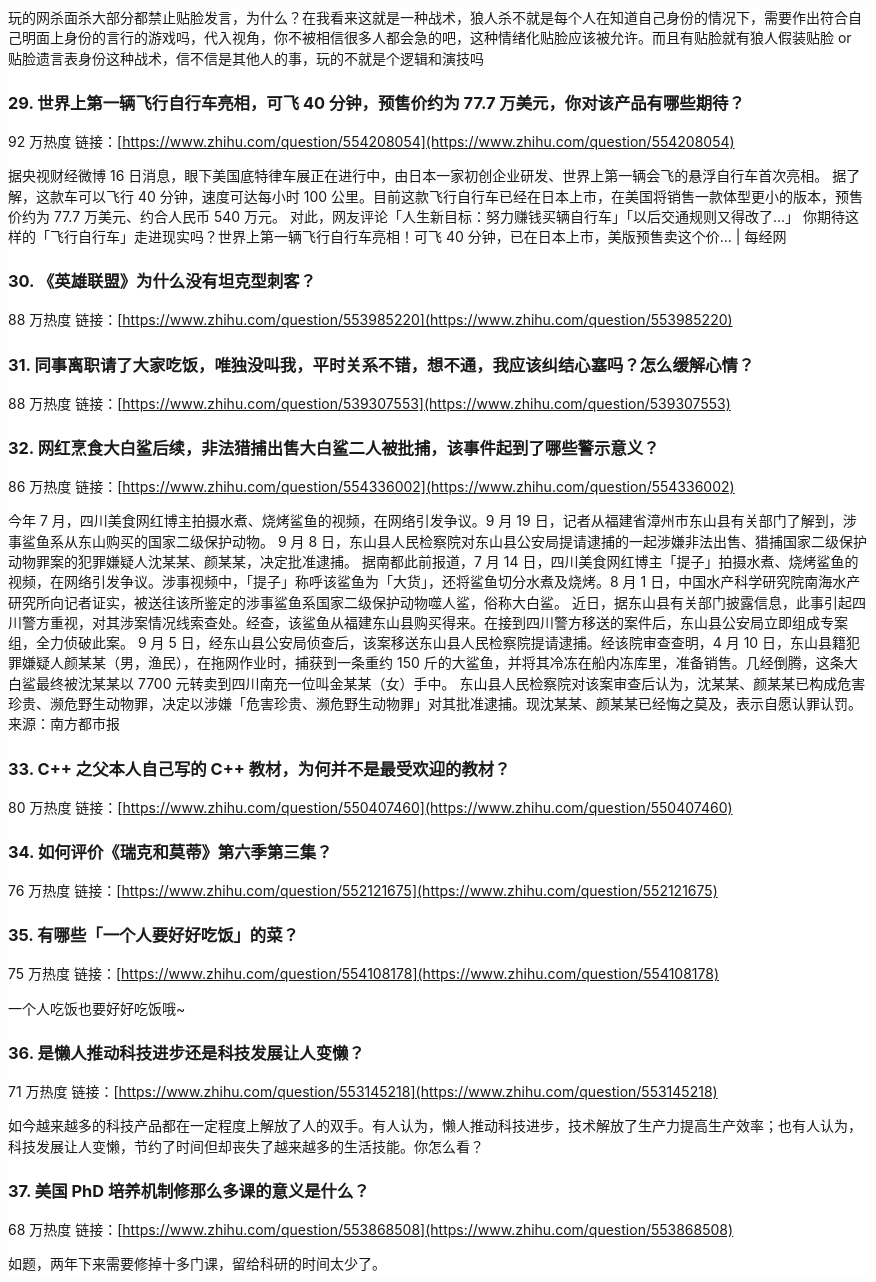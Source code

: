 玩的网杀面杀大部分都禁止贴脸发言，为什么？在我看来这就是一种战术，狼人杀不就是每个人在知道自己身份的情况下，需要作出符合自己明面上身份的言行的游戏吗，代入视角，你不被相信很多人都会急的吧，这种情绪化贴脸应该被允许。而且有贴脸就有狼人假装贴脸 or 贴脸遗言表身份这种战术，信不信是其他人的事，玩的不就是个逻辑和演技吗

### 29. 世界上第一辆飞行自行车亮相，可飞 40 分钟，预售价约为 77.7 万美元，你对该产品有哪些期待？
92 万热度 链接：[https://www.zhihu.com/question/554208054](https://www.zhihu.com/question/554208054)

据央视财经微博 16 日消息，眼下美国底特律车展正在进行中，由日本一家初创企业研发、世界上第一辆会飞的悬浮自行车首次亮相。 据了解，这款车可以飞行 40 分钟，速度可达每小时 100 公里。目前这款飞行自行车已经在日本上市，在美国将销售一款体型更小的版本，预售价约为 77.7 万美元、约合人民币 540 万元。 对此，网友评论「人生新目标：努力赚钱买辆自行车」「以后交通规则又得改了…」 你期待这样的「飞行自行车」走进现实吗？世界上第一辆飞行自行车亮相！可飞 40 分钟，已在日本上市，美版预售卖这个价… | 每经网

### 30. 《英雄联盟》为什么没有坦克型刺客？
88 万热度 链接：[https://www.zhihu.com/question/553985220](https://www.zhihu.com/question/553985220)



### 31. 同事离职请了大家吃饭，唯独没叫我，平时关系不错，想不通，我应该纠结心塞吗？怎么缓解心情？
88 万热度 链接：[https://www.zhihu.com/question/539307553](https://www.zhihu.com/question/539307553)



### 32. 网红烹食大白鲨后续，非法猎捕出售大白鲨二人被批捕，该事件起到了哪些警示意义？
86 万热度 链接：[https://www.zhihu.com/question/554336002](https://www.zhihu.com/question/554336002)

今年 7 月，四川美食网红博主拍摄水煮、烧烤鲨鱼的视频，在网络引发争议。9 月 19 日，记者从福建省漳州市东山县有关部门了解到，涉事鲨鱼系从东山购买的国家二级保护动物。 9 月 8 日，东山县人民检察院对东山县公安局提请逮捕的一起涉嫌非法出售、猎捕国家二级保护动物罪案的犯罪嫌疑人沈某某、颜某某，决定批准逮捕。 据南都此前报道，7 月 14 日，四川美食网红博主「提子」拍摄水煮、烧烤鲨鱼的视频，在网络引发争议。涉事视频中，「提子」称呼该鲨鱼为「大货」，还将鲨鱼切分水煮及烧烤。8 月 1 日，中国水产科学研究院南海水产研究所向记者证实，被送往该所鉴定的涉事鲨鱼系国家二级保护动物噬人鲨，俗称大白鲨。 近日，据东山县有关部门披露信息，此事引起四川警方重视，对其涉案情况线索查处。经查，该鲨鱼从福建东山县购买得来。在接到四川警方移送的案件后，东山县公安局立即组成专案组，全力侦破此案。 9 月 5 日，经东山县公安局侦查后，该案移送东山县人民检察院提请逮捕。经该院审查查明，4 月 10 日，东山县籍犯罪嫌疑人颜某某（男，渔民），在拖网作业时，捕获到一条重约 150 斤的大鲨鱼，并将其冷冻在船内冻库里，准备销售。几经倒腾，这条大白鲨最终被沈某某以 7700 元转卖到四川南充一位叫金某某（女）手中。 东山县人民检察院对该案审查后认为，沈某某、颜某某已构成危害珍贵、濒危野生动物罪，决定以涉嫌「危害珍贵、濒危野生动物罪」对其批准逮捕。现沈某某、颜某某已经悔之莫及，表示自愿认罪认罚。 来源：南方都市报

### 33. C++ 之父本人自己写的 C++ 教材，为何并不是最受欢迎的教材？
80 万热度 链接：[https://www.zhihu.com/question/550407460](https://www.zhihu.com/question/550407460)



### 34. 如何评价《瑞克和莫蒂》第六季第三集？
76 万热度 链接：[https://www.zhihu.com/question/552121675](https://www.zhihu.com/question/552121675)



### 35. 有哪些「一个人要好好吃饭」的菜？
75 万热度 链接：[https://www.zhihu.com/question/554108178](https://www.zhihu.com/question/554108178)

一个人吃饭也要好好吃饭哦~

### 36. 是懒人推动科技进步还是科技发展让人变懒？
71 万热度 链接：[https://www.zhihu.com/question/553145218](https://www.zhihu.com/question/553145218)

如今越来越多的科技产品都在一定程度上解放了人的双手。有人认为，懒人推动科技进步，技术解放了生产力提高生产效率；也有人认为，科技发展让人变懒，节约了时间但却丧失了越来越多的生活技能。你怎么看？

### 37. 美国 PhD 培养机制修那么多课的意义是什么？
68 万热度 链接：[https://www.zhihu.com/question/553868508](https://www.zhihu.com/question/553868508)

如题，两年下来需要修掉十多门课，留给科研的时间太少了。
